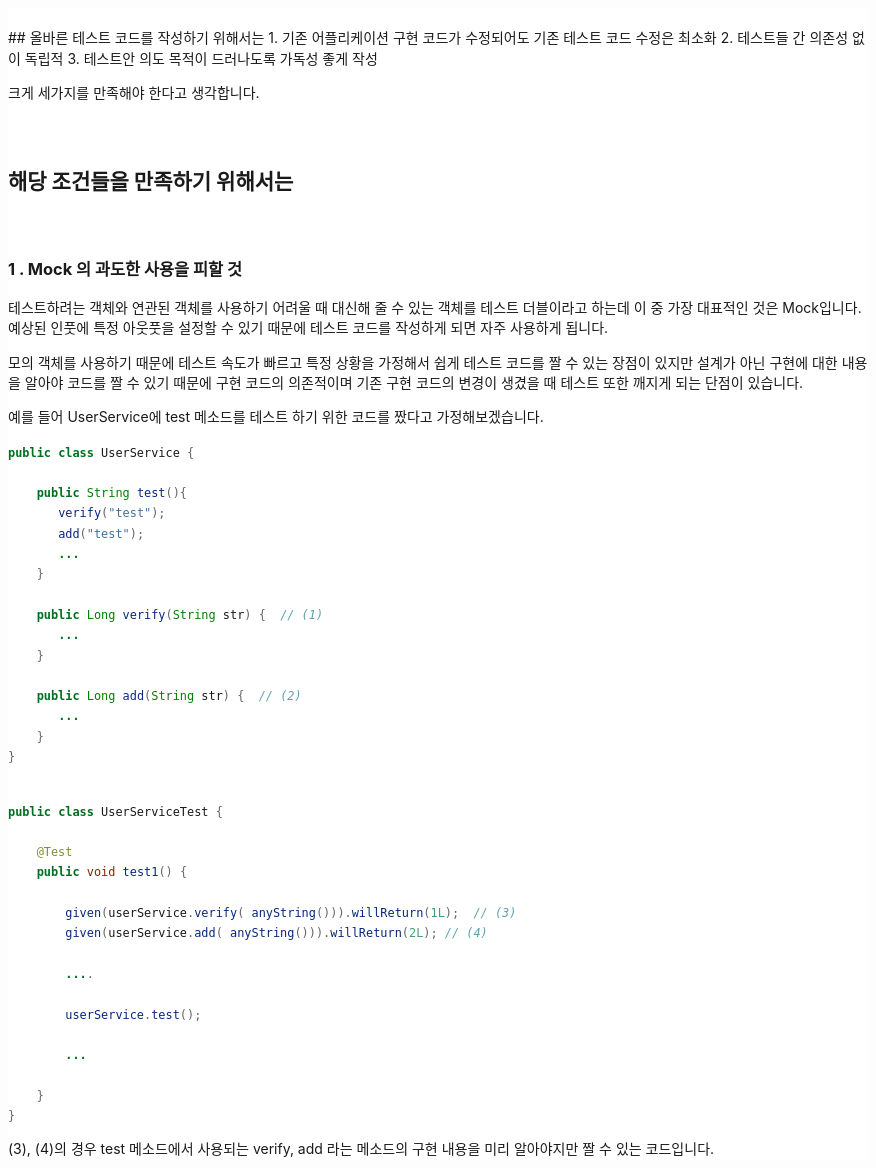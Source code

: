 
<br>
## 올바른 테스트 코드를 작성하기 위해서는
1. 기존 어플리케이션 구현 코드가 수정되어도 기존 테스트 코드 수정은 최소화  
2. 테스트들 간 의존성 없이 독립적
3. 테스트안 의도 목적이 드러나도록 가독성 좋게 작성

크게 세가지를 만족해야 한다고 생각합니다.

<br>

## 해당 조건들을 만족하기 위해서는

<br>

### 1 . Mock 의 과도한 사용을 피할 것

테스트하려는 객체와 연관된 객체를 사용하기 어려울 때 대신해 줄 수 있는 객체를 테스트 더블이라고 하는데 이 중 가장 대표적인 것은 Mock입니다.
예상된 인풋에 특정 아웃풋을 설정할 수 있기 때문에 테스트 코드를 작성하게 되면 자주 사용하게 됩니다.

모의 객체를 사용하기 때문에 테스트 속도가 빠르고 특정 상황을 가정해서 쉽게 테스트 코드를 짤 수 있는 장점이 있지만
설계가 아닌 구현에 대한 내용을 알아야 코드를 짤 수 있기 때문에 구현 코드의 의존적이며 기존 구현 코드의 변경이 생겼을 때 테스트 또한 깨지게 되는 단점이 있습니다.

예를 들어 UserService에 test 메소드를 테스트 하기 위한 코드를 짰다고 가정해보겠습니다.
~~~ java
public class UserService {

    public String test(){
       verify("test");
       add("test");
       ...
    }

    public Long verify(String str) {  // (1)
       ...
    }

    public Long add(String str) {  // (2)
       ...
    }
}
~~~



~~~java

public class UserServiceTest {

    @Test
    public void test1() {

        given(userService.verify( anyString())).willReturn(1L);  // (3)
        given(userService.add( anyString())).willReturn(2L); // (4)

        ....

        userService.test();

        ...  

    }
}
~~~
(3), (4)의 경우 test 메소드에서 사용되는 verify, add 라는 메소드의 구현 내용을 미리 알아야지만 짤 수 있는 코드입니다.
